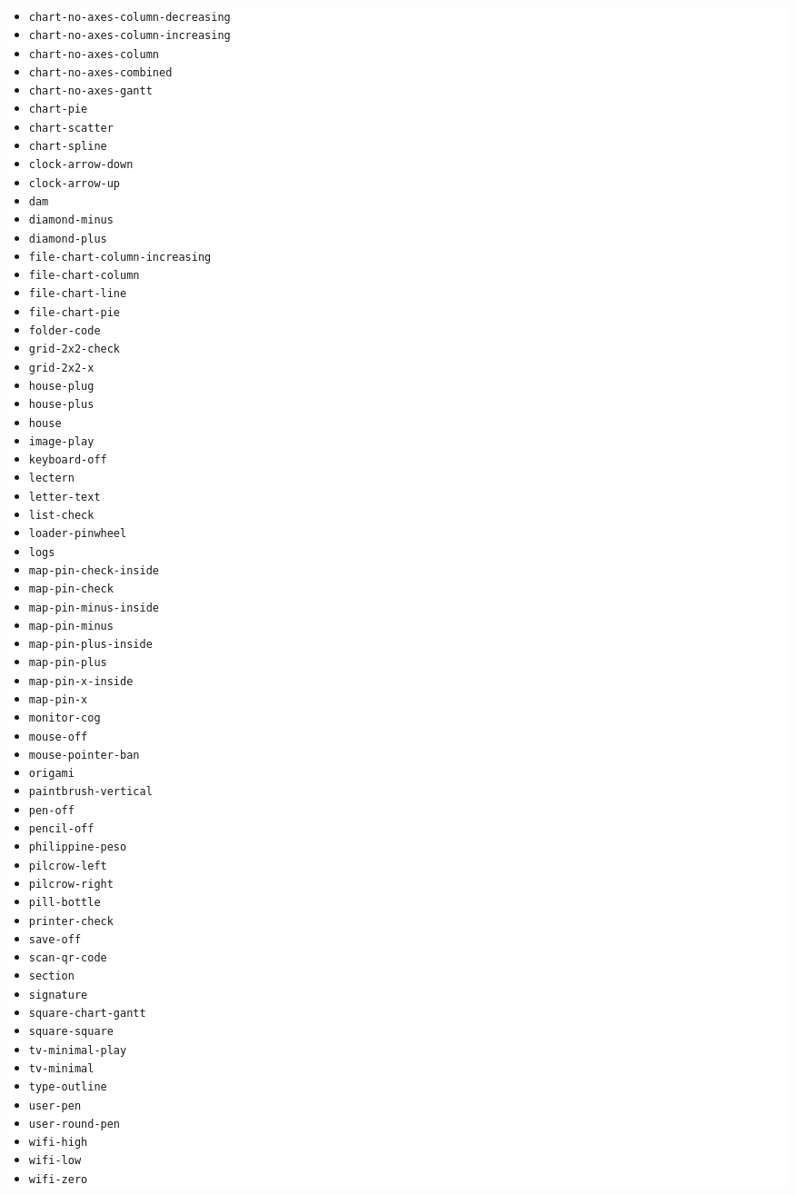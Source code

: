  - `chart-no-axes-column-decreasing`
 - `chart-no-axes-column-increasing`
 - `chart-no-axes-column`
 - `chart-no-axes-combined`
 - `chart-no-axes-gantt`
 - `chart-pie`
 - `chart-scatter`
 - `chart-spline`
 - `clock-arrow-down`
 - `clock-arrow-up`
 - `dam`
 - `diamond-minus`
 - `diamond-plus`
 - `file-chart-column-increasing`
 - `file-chart-column`
 - `file-chart-line`
 - `file-chart-pie`
 - `folder-code`
 - `grid-2x2-check`
 - `grid-2x2-x`
 - `house-plug`
 - `house-plus`
 - `house`
 - `image-play`
 - `keyboard-off`
 - `lectern`
 - `letter-text`
 - `list-check`
 - `loader-pinwheel`
 - `logs`
 - `map-pin-check-inside`
 - `map-pin-check`
 - `map-pin-minus-inside`
 - `map-pin-minus`
 - `map-pin-plus-inside`
 - `map-pin-plus`
 - `map-pin-x-inside`
 - `map-pin-x`
 - `monitor-cog`
 - `mouse-off`
 - `mouse-pointer-ban`
 - `origami`
 - `paintbrush-vertical`
 - `pen-off`
 - `pencil-off`
 - `philippine-peso`
 - `pilcrow-left`
 - `pilcrow-right`
 - `pill-bottle`
 - `printer-check`
 - `save-off`
 - `scan-qr-code`
 - `section`
 - `signature`
 - `square-chart-gantt`
 - `square-square`
 - `tv-minimal-play`
 - `tv-minimal`
 - `type-outline`
 - `user-pen`
 - `user-round-pen`
 - `wifi-high`
 - `wifi-low`
 - `wifi-zero`